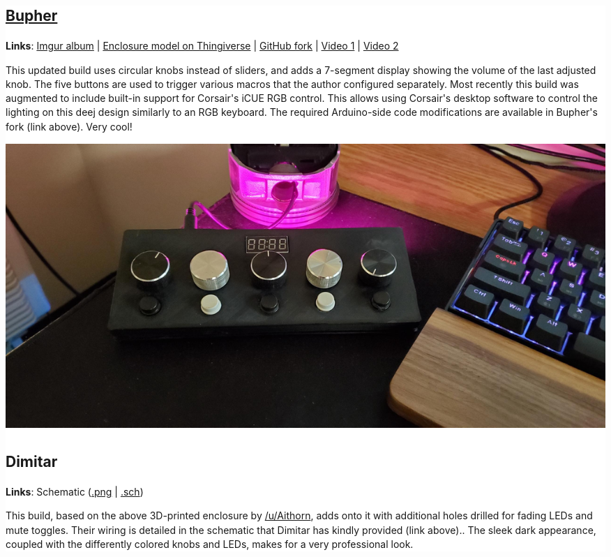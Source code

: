 ## [Bupher](https://github.com/Bupher)

**Links**: [Imgur album](https://imgur.com/a/5uHYhxW) | [Enclosure model on Thingiverse](https://www.thingiverse.com/thing:4641048) | [GitHub fork](https://github.com/Bupher/deej) | [Video 1](https://youtu.be/O2UJv-sJEjA) | [Video 2](https://youtu.be/psEt-rckr8U)

This updated build uses circular knobs instead of sliders, and adds a 7-segment display showing the volume of the last adjusted knob. The five buttons are used to trigger various macros that the author configured separately. Most recently this build was augmented to include built-in support for Corsair's iCUE RGB control. This allows using Corsair's desktop software to control the lighting on this deej design similarly to an RGB keyboard. The required Arduino-side code modifications are available in Bupher's fork (link above). Very cool!

![Bupher](./assets/community-builds/bupher.jpg)

## Dimitar

**Links**: Schematic ([.png](./assets/community-builds/extra/dimitar-schematic.png) | [.sch](./assets/community-builds/extra/dimitar-schematic.sch))

This build, based on the above 3D-printed enclosure by [/u/Aithorn](#uaithorn), adds onto it with additional holes drilled for fading LEDs and mute toggles. Their wiring is detailed in the schematic that Dimitar has kindly provided (link above).. The sleek dark appearance, coupled with the differently colored knobs and LEDs, makes for a very professional look.
